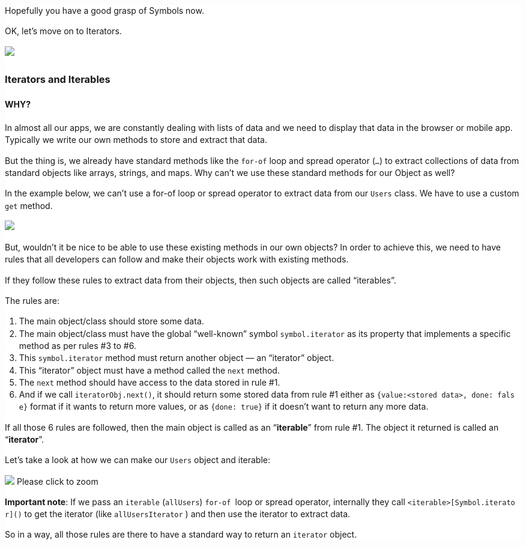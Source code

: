 Hopefully you have a good grasp of Symbols now.

OK, let’s move on to Iterators.

![](https://cdn-images-1.medium.com/max/2000/1*RB7bayTxP4IWOUccnkFDsA.png)

### Iterators and Iterables

#### WHY?

In almost all our apps, we are constantly dealing with lists of data and we need
to display that data in the browser or mobile app. Typically we write our own
methods to store and extract that data.

But the thing is, we already have standard methods like the `for-of` loop and
spread operator (`…`) to extract collections of data from standard objects like
arrays, strings, and maps. Why can’t we use these standard methods for our
Object as well?

In the example below, we can’t use a for-of loop or spread operator to extract
data from our `Users` class. We have to use a custom `get` method.

![](https://cdn-images-1.medium.com/max/1600/1*TsUGslq0F48-mOy5rjFtoA.png)

But, wouldn’t it be nice to be able to use these existing methods in our own
objects? In order to achieve this, we need to have rules that all developers can
follow and make their objects work with existing methods.

If they follow these rules to extract data from their objects, then such objects
are called “iterables”.

The rules are:

1.  The main object/class should store some data.
1.  The main object/class must have the global “well-known” symbol `symbol.iterator`
as its property that implements a specific method as per rules #3 to #6.
1.  This `symbol.iterator` method must return another object — an “iterator” object.
1.  This “iterator” object must have a method called the `next` method.
1.  The `next` method should have access to the data stored in rule #1.
1.  And if we call `iteratorObj.next()`, it should return some stored data from rule
#1 either as `{value:<stored data>, done: false}` format if it wants to return
more values, or as `{done: true}` if it doesn’t want to return any more data.

If all those 6 rules are followed, then the main object is called as an
“**iterable**” from rule #1. The object it returned is called an “**iterator**”.

Let’s take a look at how we can make our `Users` object and iterable:

![](https://cdn-images-1.medium.com/max/1600/1*8IrkEC9CUfbM3Zj03R3M5A.png)
<span class="figcaption_hack">Please click to zoom</span>

**Important note**: If we pass an `iterable` (`allUsers`) `for-of `loop or
spread operator, internally they call `<iterable>[Symbol.iterator]()` to get the
iterator (like `allUsersIterator` ) and then use the iterator to extract data.

So in a way, all those rules are there to have a standard way to return an
`iterator` object.
